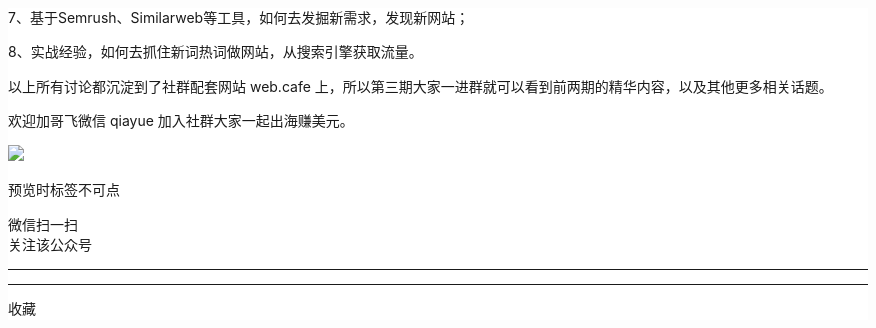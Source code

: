 7、基于Semrush、Similarweb等工具，如何去发掘新需求，发现新网站；

8、实战经验，如何去抓住新词热词做网站，从搜索引擎获取流量。

  

以上所有讨论都沉淀到了社群配套网站 web.cafe 上，所以第三期大家一进群就可以看到前两期的精华内容，以及其他更多相关话题。

  

欢迎加哥飞微信 qiayue 加入社群大家一起出海赚美元。

  

![](https://mmbiz.qpic.cn/sz_mmbiz_png/LBrX00GQeicv24nb20ZrM7niaIBxv5QynWqOtclGh4ApYjVM5exp1niaK9pOLIOswYu2jU0zczI2Hx2bdfAo1Fwow/640?wx_fmt=png&wxfrom=5&wx_lazy=1&wx_co=1)

预览时标签不可点

微信扫一扫  
关注该公众号





****



****



  收藏

